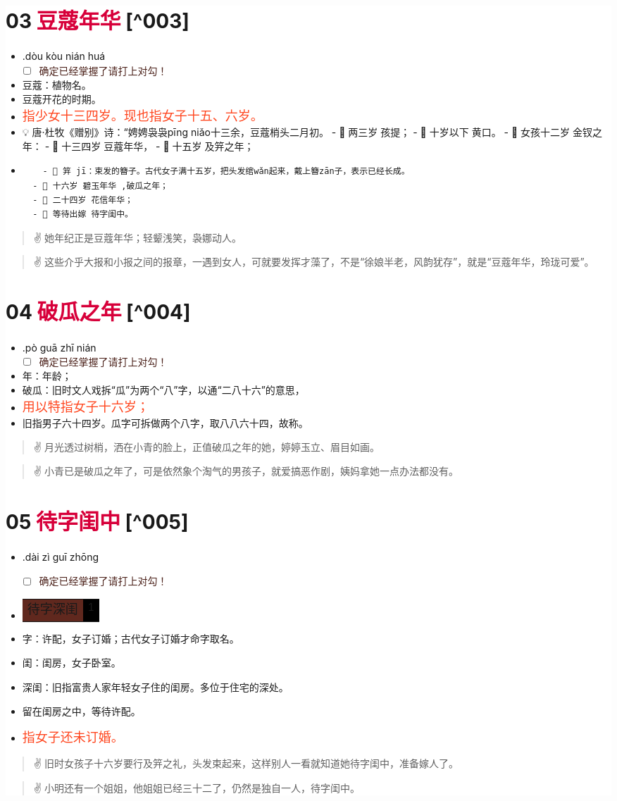 # 03 <span style="font-family:KaiTi; font-size:30px; color: #d7003a">豆蔻年华</span> [^003]
- .dòu kòu nián huá
    - [ ] <span style="color: #4c221b">确定已经掌握了请打上对勾！</span>
- 豆蔻：植物名。
- 豆蔻开花的时期。
- <span style="color: #ff461f; font-size:18px">指少女十三四岁。现也指女子十五、六岁。</span>
 - :bulb: 唐·杜牧《赠别》诗：“娉娉袅袅pīng niǎo十三余，豆蔻梢头二月初。
         - 🎏 两三岁 孩提；
         - 🎏 十岁以下 黄口。
         - 🎏 女孩十二岁 金钗之年：
         - 🎏 十三四岁 豆蔻年华，
         - 🎏 十五岁 及笄之年；
 -         - 🎏 笄 jī：束发的簪子。古代女子满十五岁，把头发绾wǎn起来，戴上簪zān子，表示已经长成。
         - 🎏 十六岁 碧玉年华 ,破瓜之年；
         - 🎏 二十四岁 花信年华；
         - 🎏 等待出嫁 待字闺中。 

> ✌️ 她年纪正是豆蔻年华；轻颦浅笑，袅娜动人。

> ✌️ 这些介乎大报和小报之间的报章，一遇到女人，可就要发挥才藻了，不是“徐娘半老，风韵犹存”，就是“豆蔻年华，玲珑可爱”。

# 04 <span style="font-family:KaiTi; font-size:30px; color: #d7003a">破瓜之年</span> [^004]
- .pò guā zhī nián
    - [ ] <span style="color: #4c221b">确定已经掌握了请打上对勾！</span>
- 年：年龄；
- 破瓜：旧时文人戏拆“瓜”为两个“八”字，以通“二八十六”的意思，
- <span style="color: #ff461f; font-size:18px">用以特指女子十六岁；</span>
- 旧指男子六十四岁。瓜字可拆做两个八字，取八八六十四，故称。

> ✌️ 月光透过树梢，洒在小青的脸上，正值破瓜之年的她，婷婷玉立、眉目如画。

> ✌️ 小青已是破瓜之年了，可是依然象个淘气的男孩子，就爱搞恶作剧，姨妈拿她一点办法都没有。

# 05 <span style="font-family:KaiTi; font-size:30px; color: #d7003a">待字闺中</span> [^005]
- .dài zì guī zhōng 
    - [ ] <span style="color: #4c221b">确定已经掌握了请打上对勾！</span>

- <table><td bgcolor=#60281e><font size = '4'>待字深闺</font><td bgcolor=#000000>1</table>

- 字：许配，女子订婚；古代女子订婚才命字取名。
- 闺：闺房，女子卧室。
- 深闺：旧指富贵人家年轻女子住的闺房。多位于住宅的深处。
- 留在闺房之中，等待许配。
- <span style="color: #ff461f; font-size:18px">指女子还未订婚。</span></span>

> ✌️ 旧时女孩子十六岁要行及笄之礼，头发束起来，这样别人一看就知道她待字闺中，准备嫁人了。

> ✌️ 小明还有一个姐姐，他姐姐已经三十二了，仍然是独自一人，待字闺中。
